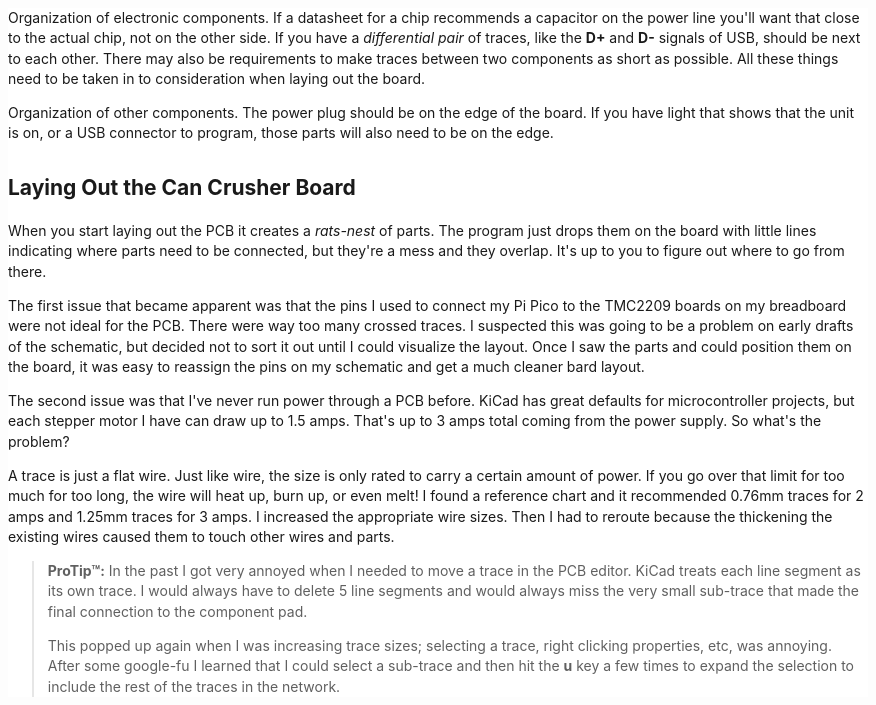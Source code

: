 Organization of electronic components. If a datasheet for a chip
recommends a capacitor on the power line you'll want that close to the
actual chip, not on the other side. If you have a *differential pair*
of traces, like the **D+** and **D-** signals of USB, should be next
to each other. There may also be requirements to make traces between
two components as short as possible. All these things need to be taken
in to consideration when laying out the board.

Organization of other components. The power plug should be on the edge
of the board. If you have light that shows that the unit is on, or a
USB connector to program, those parts will also need to be on the
edge.

## Laying Out the Can Crusher Board

When you start laying out the PCB it creates a *rats-nest* of
parts. The program just drops them on the board with little lines
indicating where parts need to be connected, but they're a mess and
they overlap. It's up to you to figure out where to go from there.

The first issue that became apparent was that the pins I used to
connect my Pi Pico to the TMC2209 boards on my breadboard were not
ideal for the PCB. There were way too many crossed traces. I suspected
this was going to be a problem on early drafts of the schematic, but
decided not to sort it out until I could visualize the layout. Once I
saw the parts and could position them on the board, it was easy to
reassign the pins on my schematic and get a much cleaner bard layout.

The second issue was that I've never run power through a PCB
before. KiCad has great defaults for microcontroller projects, but each
stepper motor I have can draw up to 1.5 amps. That's up to 3 amps
total coming from the power supply. So what's the problem?

A trace is just a flat wire. Just like wire, the size is only rated to
carry a certain amount of power. If you go over that limit for too
much for too long, the wire will heat up, burn up, or even melt! I
found a reference chart and it recommended 0.76mm traces for 2 amps
and 1.25mm traces for 3 amps. I increased the appropriate wire sizes.
Then I had to reroute because the thickening the existing wires caused
them to touch other wires and parts.

> **ProTip&trade;:** In the past I got very annoyed when I needed to
> move a trace in the PCB editor. KiCad treats each line segment as
> its own trace. I would always have to delete 5 line segments and
> would always miss the very small sub-trace that made the final
> connection to the component pad.
>
> This popped up again when I was
> increasing trace sizes; selecting a trace, right clicking
> properties, etc, was annoying. After some google-fu I learned that I
> could select a sub-trace and then hit the **u** key a few times to
> expand the selection to include the rest of the traces in the
> network.
